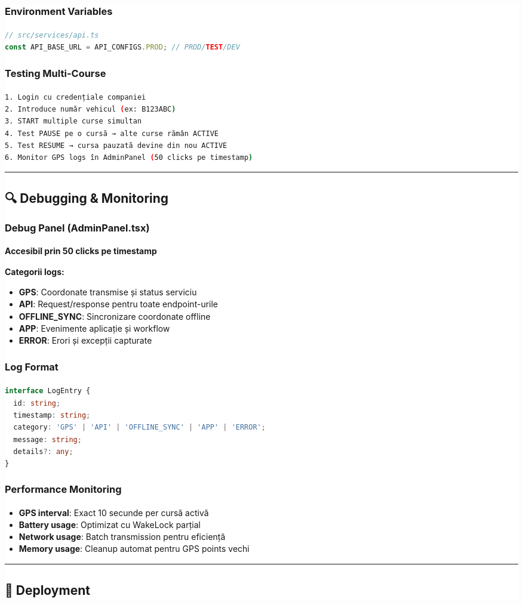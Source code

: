 ### Environment Variables
```typescript
// src/services/api.ts
const API_BASE_URL = API_CONFIGS.PROD; // PROD/TEST/DEV
```

### Testing Multi-Course
```bash
1. Login cu credențiale companiei
2. Introduce număr vehicul (ex: B123ABC)  
3. START multiple curse simultan
4. Test PAUSE pe o cursă → alte curse rămân ACTIVE
5. Test RESUME → cursa pauzată devine din nou ACTIVE
6. Monitor GPS logs în AdminPanel (50 clicks pe timestamp)
```

---

## 🔍 Debugging & Monitoring

### Debug Panel (AdminPanel.tsx)
**Accesibil prin 50 clicks pe timestamp**

**Categorii logs:**
- **GPS**: Coordonate transmise și status serviciu
- **API**: Request/response pentru toate endpoint-urile
- **OFFLINE_SYNC**: Sincronizare coordonate offline
- **APP**: Evenimente aplicație și workflow
- **ERROR**: Erori și excepții capturate

### Log Format
```typescript
interface LogEntry {
  id: string;
  timestamp: string;
  category: 'GPS' | 'API' | 'OFFLINE_SYNC' | 'APP' | 'ERROR';
  message: string;
  details?: any;
}
```

### Performance Monitoring
- **GPS interval**: Exact 10 secunde per cursă activă
- **Battery usage**: Optimizat cu WakeLock parțial
- **Network usage**: Batch transmission pentru eficiență
- **Memory usage**: Cleanup automat pentru GPS points vechi

---

## 🚀 Deployment
